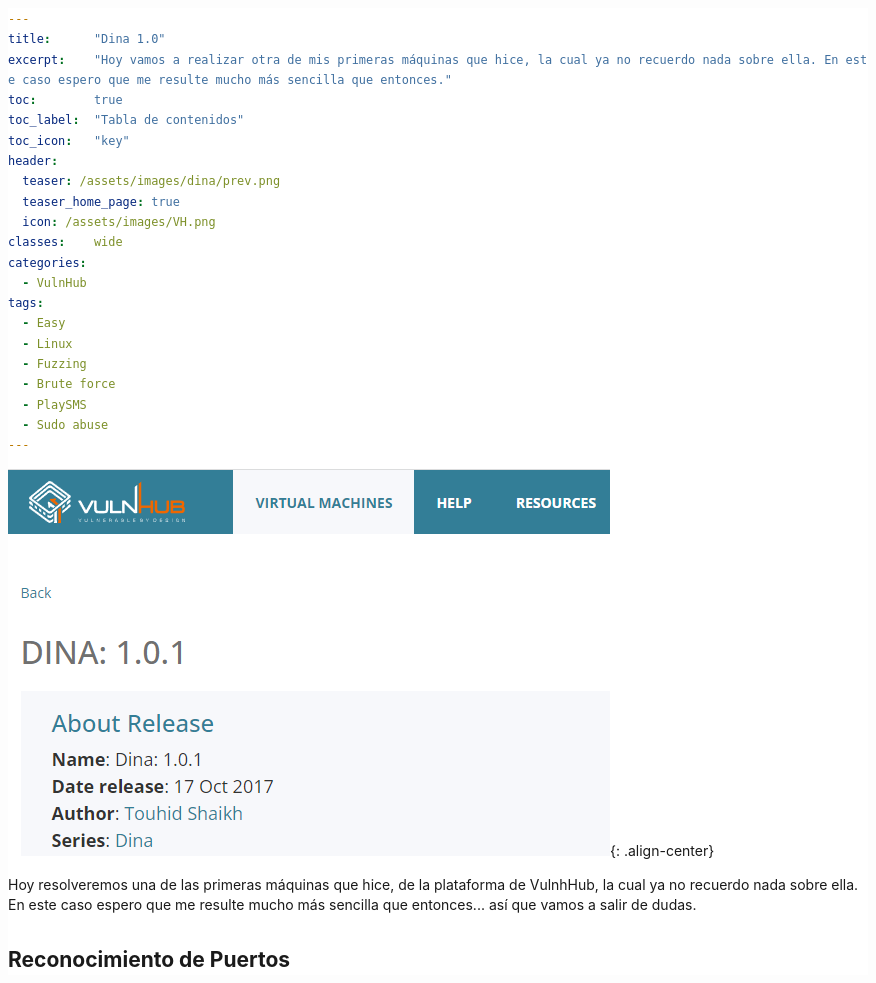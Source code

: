 ```yaml
---
title:      "Dina 1.0"
excerpt:    "Hoy vamos a realizar otra de mis primeras máquinas que hice, la cual ya no recuerdo nada sobre ella. En este caso espero que me resulte mucho más sencilla que entonces."
toc:        true
toc_label:  "Tabla de contenidos"
toc_icon:   "key"
header:
  teaser: /assets/images/dina/prev.png
  teaser_home_page: true
  icon: /assets/images/VH.png
classes:    wide
categories:
  - VulnHub
tags:
  - Easy  
  - Linux
  - Fuzzing
  - Brute force
  - PlaySMS
  - Sudo abuse
---
```


![](/assets/images/dina/prev.png){: .align-center}

Hoy resolveremos una de las primeras máquinas que hice, de la plataforma de VulnhHub, la cual ya no recuerdo nada sobre ella. En este caso espero que me resulte mucho más sencilla que entonces... así que vamos a salir de dudas.


## Reconocimiento de Puertos
